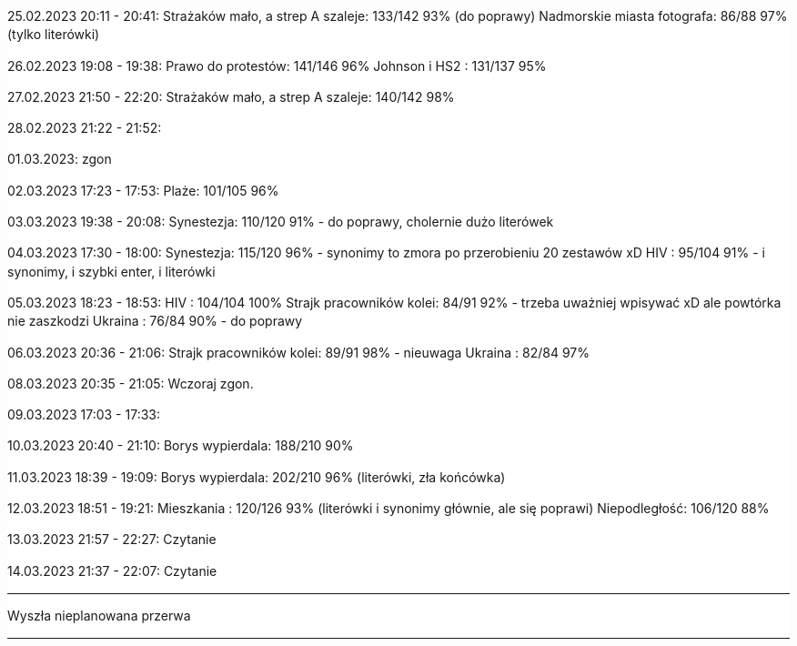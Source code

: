 25.02.2023 20:11 - 20:41:
    Strażaków mało, a strep A szaleje: 133/142 93% (do poprawy)
    Nadmorskie miasta fotografa:   86/88  97% (tylko literówki)

26.02.2023 19:08 - 19:38:
    Prawo do protestów: 141/146  96%
    Johnson i HS2     : 131/137  95%     

27.02.2023 21:50 - 22:20:
    Strażaków mało, a strep A szaleje: 140/142 98%

28.02.2023 21:22 - 21:52:

01.03.2023: zgon

02.03.2023 17:23 - 17:53:
    Plaże: 101/105 96%

03.03.2023 19:38 - 20:08:
    Synestezja: 110/120 91% - do poprawy, cholernie dużo literówek

04.03.2023 17:30 - 18:00:
    Synestezja: 115/120  96% - synonimy to zmora po przerobieniu 20 zestawów xD
    HIV       :  95/104  91% - i synonimy, i szybki enter, i literówki

05.03.2023 18:23 - 18:53:
    HIV                     : 104/104 100%
    Strajk pracowników kolei:   84/91  92% - trzeba uważniej wpisywać xD ale powtórka nie zaszkodzi
    Ukraina                 :   76/84  90% - do poprawy

06.03.2023 20:36 - 21:06:
    Strajk pracowników kolei:  89/91 98% - nieuwaga
    Ukraina                 :  82/84 97%

08.03.2023 20:35 - 21:05:
    Wczoraj zgon.

09.03.2023 17:03 - 17:33:


10.03.2023 20:40 - 21:10:
    Borys wypierdala: 188/210 90%   

11.03.2023 18:39 - 19:09:
    Borys wypierdala: 202/210 96% (literówki, zła końcówka)

12.03.2023 18:51 - 19:21:
    Mieszkania   : 120/126  93% (literówki i synonimy głównie, ale się poprawi)
    Niepodległość: 106/120  88%

13.03.2023 21:57 - 22:27:
    Czytanie

14.03.2023 21:37 - 22:07:
    Czytanie

---

Wyszła nieplanowana przerwa

---